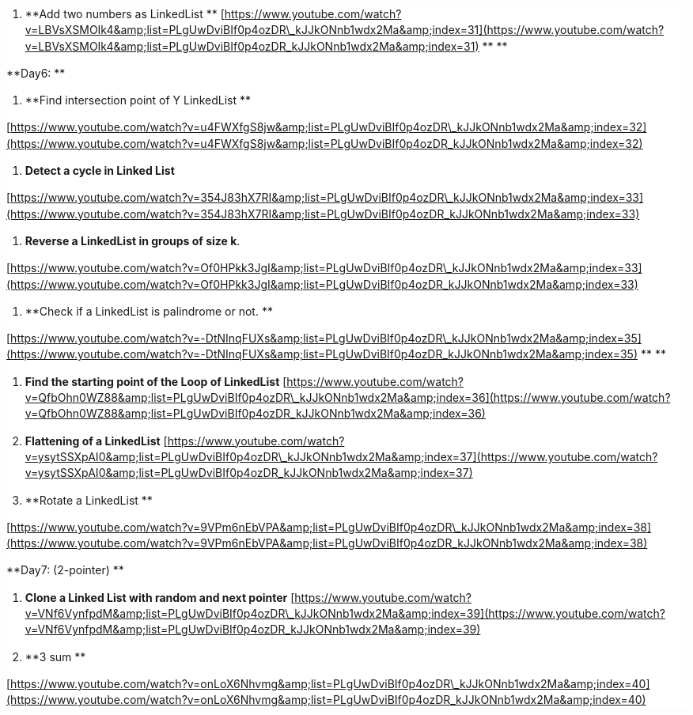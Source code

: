 1. **Add two numbers as LinkedList **
[https://www.youtube.com/watch?v=LBVsXSMOIk4&amp;list=PLgUwDviBIf0p4ozDR\_kJJkONnb1wdx2Ma&amp;index=31](https://www.youtube.com/watch?v=LBVsXSMOIk4&amp;list=PLgUwDviBIf0p4ozDR_kJJkONnb1wdx2Ma&amp;index=31) ** **

**Day6: **

1. **Find intersection point of Y LinkedList **

[https://www.youtube.com/watch?v=u4FWXfgS8jw&amp;list=PLgUwDviBIf0p4ozDR\_kJJkONnb1wdx2Ma&amp;index=32](https://www.youtube.com/watch?v=u4FWXfgS8jw&amp;list=PLgUwDviBIf0p4ozDR_kJJkONnb1wdx2Ma&amp;index=32)

1. **Detect a cycle in Linked List**

[https://www.youtube.com/watch?v=354J83hX7RI&amp;list=PLgUwDviBIf0p4ozDR\_kJJkONnb1wdx2Ma&amp;index=33](https://www.youtube.com/watch?v=354J83hX7RI&amp;list=PLgUwDviBIf0p4ozDR_kJJkONnb1wdx2Ma&amp;index=33)

1. **Reverse a LinkedList in groups of size k**.

[https://www.youtube.com/watch?v=Of0HPkk3JgI&amp;list=PLgUwDviBIf0p4ozDR\_kJJkONnb1wdx2Ma&amp;index=33](https://www.youtube.com/watch?v=Of0HPkk3JgI&amp;list=PLgUwDviBIf0p4ozDR_kJJkONnb1wdx2Ma&amp;index=33)

1. **Check if a LinkedList is palindrome or not. **

[https://www.youtube.com/watch?v=-DtNInqFUXs&amp;list=PLgUwDviBIf0p4ozDR\_kJJkONnb1wdx2Ma&amp;index=35](https://www.youtube.com/watch?v=-DtNInqFUXs&amp;list=PLgUwDviBIf0p4ozDR_kJJkONnb1wdx2Ma&amp;index=35) ** **

1. **Find the starting point of the Loop of LinkedList**
[https://www.youtube.com/watch?v=QfbOhn0WZ88&amp;list=PLgUwDviBIf0p4ozDR\_kJJkONnb1wdx2Ma&amp;index=36](https://www.youtube.com/watch?v=QfbOhn0WZ88&amp;list=PLgUwDviBIf0p4ozDR_kJJkONnb1wdx2Ma&amp;index=36)

1. **Flattening of a LinkedList**
[https://www.youtube.com/watch?v=ysytSSXpAI0&amp;list=PLgUwDviBIf0p4ozDR\_kJJkONnb1wdx2Ma&amp;index=37](https://www.youtube.com/watch?v=ysytSSXpAI0&amp;list=PLgUwDviBIf0p4ozDR_kJJkONnb1wdx2Ma&amp;index=37)

1. **Rotate a LinkedList **

[https://www.youtube.com/watch?v=9VPm6nEbVPA&amp;list=PLgUwDviBIf0p4ozDR\_kJJkONnb1wdx2Ma&amp;index=38](https://www.youtube.com/watch?v=9VPm6nEbVPA&amp;list=PLgUwDviBIf0p4ozDR_kJJkONnb1wdx2Ma&amp;index=38)

**Day7: (2-pointer) **

1. **Clone a Linked List with random and next pointer**
[https://www.youtube.com/watch?v=VNf6VynfpdM&amp;list=PLgUwDviBIf0p4ozDR\_kJJkONnb1wdx2Ma&amp;index=39](https://www.youtube.com/watch?v=VNf6VynfpdM&amp;list=PLgUwDviBIf0p4ozDR_kJJkONnb1wdx2Ma&amp;index=39)

1. **3 sum **

[https://www.youtube.com/watch?v=onLoX6Nhvmg&amp;list=PLgUwDviBIf0p4ozDR\_kJJkONnb1wdx2Ma&amp;index=40](https://www.youtube.com/watch?v=onLoX6Nhvmg&amp;list=PLgUwDviBIf0p4ozDR_kJJkONnb1wdx2Ma&amp;index=40)
